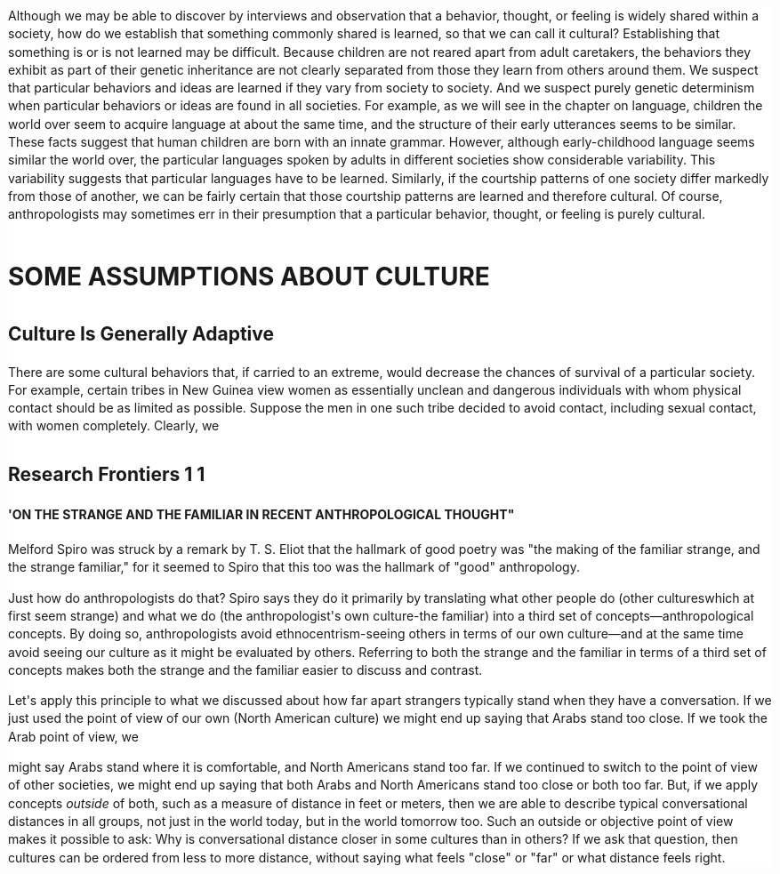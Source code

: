 Although we may be able to discover by interviews and observation that a behavior, thought, or feeling is widely shared within a society, how do we establish that something commonly shared is learned, so that we can call it cultural? Establishing that something is or is not learned may be difficult. Because children are not reared apart from adult caretakers, the behaviors they exhibit as part of their genetic inheritance are not clearly separated from those they learn from others around them. We suspect that particular behaviors and ideas are learned if they vary from society to society. And we suspect purely genetic determinism when particular behaviors or ideas are found in all societies. For example, as we will see in the chapter on language, children the world over seem to acquire language at about the same time, and the structure of their early utterances seems to be similar. These facts suggest that human children are born with an innate grammar. However, although early-childhood language seems similar the world over, the particular languages spoken by adults in different societies show considerable variability. This variability suggests that particular languages have to be learned. Similarly, if the courtship patterns of one society differ markedly from those of another, we can be fairly certain that those courtship patterns are learned and therefore cultural. Of course, anthropologists may sometimes err in their presumption that a particular behavior, thought, or feeling is purely cultural.

# SOME ASSUMPTIONS ABOUT CULTURE

## Culture Is Generally Adaptive

There are some cultural behaviors that, if carried to an extreme, would decrease the chances of survival of a particular society. For example, certain tribes in New Guinea view women as essentially unclean and dangerous individuals with whom physical contact should be as limited as possible. Suppose the men in one such tribe decided to avoid contact, including sexual contact, with women completely. Clearly, we

## **Research Frontiers** $\mathbf{1}$ $\mathbf{1}$

#### 'ON THE STRANGE AND THE FAMILIAR IN RECENT ANTHROPOLOGICAL THOUGHT"

Melford Spiro was struck by a remark by T. S. Eliot that the hallmark of good poetry was "the making of the familiar strange, and the strange familiar," for it seemed to Spiro that this too was the hallmark of "good" anthropology.

Just how do anthropologists do that? Spiro says they do it primarily by translating what other people do (other cultureswhich at first seem strange) and what we do (the anthropologist's own culture-the familiar) into a third set of concepts—anthropological concepts. By doing so, anthropologists avoid ethnocentrism-seeing others in terms of our own culture—and at the same time avoid seeing our culture as it might be evaluated by others. Referring to both the strange and the familiar in terms of a third set of concepts makes both the strange and the familiar easier to discuss and contrast.

Let's apply this principle to what we discussed about how far apart strangers typically stand when they have a conversation. If we just used the point of view of our own (North American culture) we might end up saying that Arabs stand too close. If we took the Arab point of view, we

might say Arabs stand where it is comfortable, and North Americans stand too far. If we continued to switch to the point of view of other societies, we might end up saying that both Arabs and North Americans stand too close or both too far. But, if we apply concepts *outside* of both, such as a measure of distance in feet or meters, then we are able to describe typical conversational distances in all groups, not just in the world today, but in the world tomorrow too. Such an outside or objective point of view makes it possible to ask: Why is conversational distance closer in some cultures than in others? If we ask that question, then cultures can be ordered from less to more distance, without saying what feels "close" or "far" or what distance feels right.
